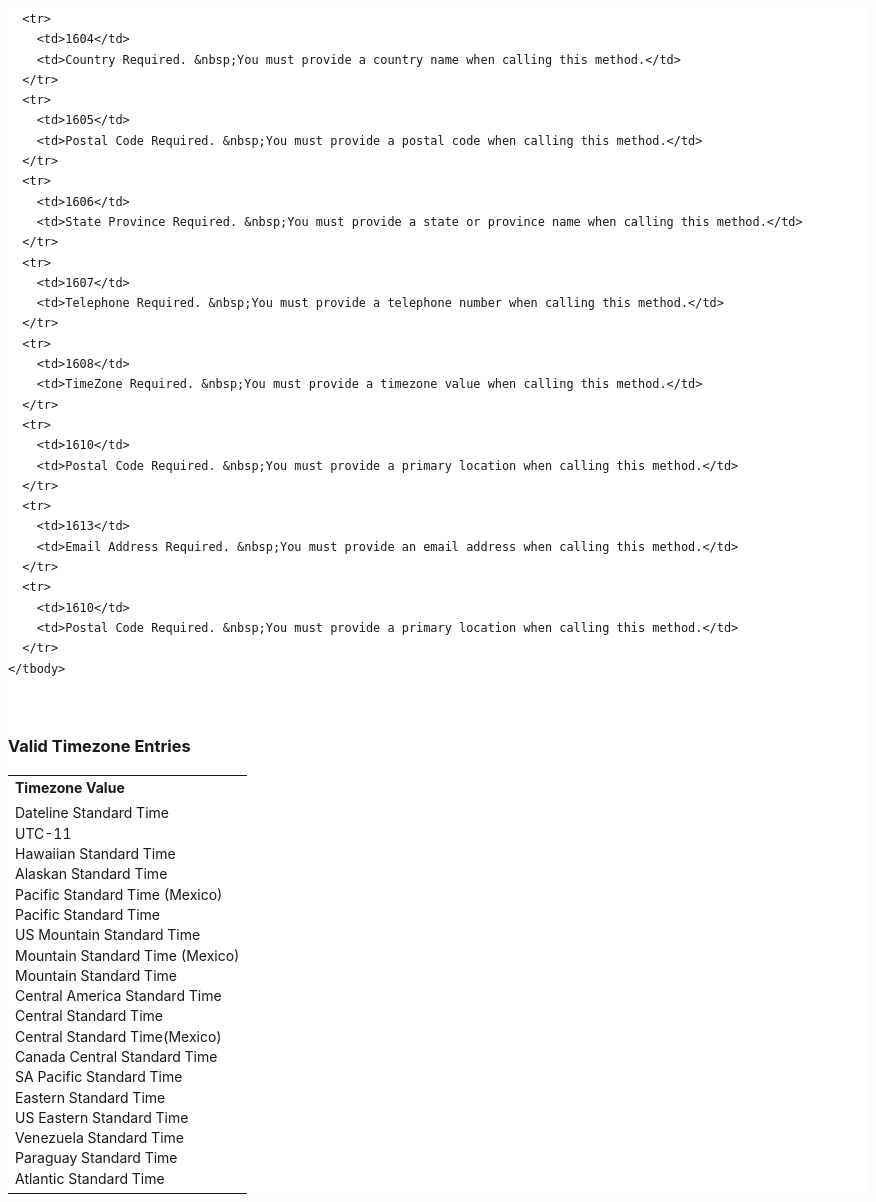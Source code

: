       <tr>
        <td>1604</td>
        <td>Country Required. &nbsp;You must provide a country name when calling this method.</td>
      </tr>
      <tr>
        <td>1605</td>
        <td>Postal Code Required. &nbsp;You must provide a postal code when calling this method.</td>
      </tr>
      <tr>
        <td>1606</td>
        <td>State Province Required. &nbsp;You must provide a state or province name when calling this method.</td>
      </tr>
      <tr>
        <td>1607</td>
        <td>Telephone Required. &nbsp;You must provide a telephone number when calling this method.</td>
      </tr>
      <tr>
        <td>1608</td>
        <td>TimeZone Required. &nbsp;You must provide a timezone value when calling this method.</td>
      </tr>
      <tr>
        <td>1610</td>
        <td>Postal Code Required. &nbsp;You must provide a primary location when calling this method.</td>
      </tr>
      <tr>
        <td>1613</td>
        <td>Email Address Required. &nbsp;You must provide an email address when calling this method.</td>
      </tr>
      <tr>
        <td>1610</td>
        <td>Postal Code Required. &nbsp;You must provide a primary location when calling this method.</td>
      </tr>
    </tbody>
  </table>
  <br />
  <a name="tz"></a>
  <h3>Valid Timezone Entries</h3>
  <table>
    <tbody>
      <tr>
        <td><strong>Timezone Value</strong>
        </td>
      </tr>
      <tr>
        <td>Dateline Standard Time
          <br /> UTC-11
          <br /> Hawaiian Standard Time
          <br /> Alaskan Standard Time
          <br /> Pacific Standard Time (Mexico)
          <br /> Pacific Standard Time
          <br /> US Mountain Standard Time
          <br /> Mountain Standard Time (Mexico)
          <br /> Mountain Standard Time
          <br /> Central America Standard Time
          <br /> Central Standard Time
          <br /> Central Standard Time(Mexico)
          <br /> Canada Central Standard Time
          <br /> SA Pacific Standard Time
          <br /> Eastern Standard Time
          <br /> US Eastern Standard Time
          <br /> Venezuela Standard Time
          <br /> Paraguay Standard Time
          <br /> Atlantic Standard Time